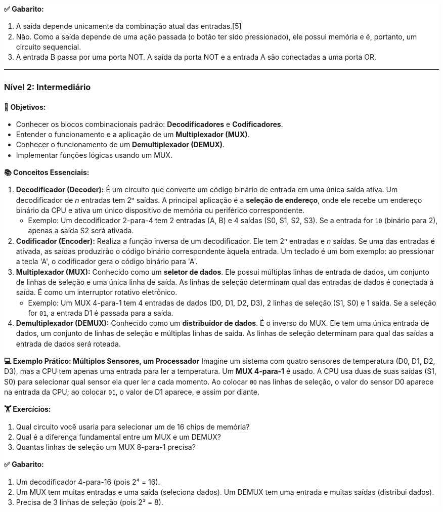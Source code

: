**✅ Gabarito:**
1.  A saída depende unicamente da combinação atual das entradas.[5]
2.  Não. Como a saída depende de uma ação passada (o botão ter sido pressionado), ele possui memória e é, portanto, um circuito sequencial.
3.  A entrada B passa por uma porta NOT. A saída da porta NOT e a entrada A são conectadas a uma porta OR.

***

### **Nível 2: Intermediário**

**🎯 Objetivos:**
*   Conhecer os blocos combinacionais padrão: **Decodificadores** e **Codificadores**.
*   Entender o funcionamento e a aplicação de um **Multiplexador (MUX)**.
*   Conhecer o funcionamento de um **Demultiplexador (DEMUX)**.
*   Implementar funções lógicas usando um MUX.

**📚 Conceitos Essenciais:**
1.  **Decodificador (Decoder):** É um circuito que converte um código binário de entrada em uma única saída ativa. Um decodificador de *n* entradas tem 2ⁿ saídas. A principal aplicação é a **seleção de endereço**, onde ele recebe um endereço binário da CPU e ativa um único dispositivo de memória ou periférico correspondente.
    *   Exemplo: Um decodificador 2-para-4 tem 2 entradas (A, B) e 4 saídas (S0, S1, S2, S3). Se a entrada for `10` (binário para 2), apenas a saída S2 será ativada.
2.  **Codificador (Encoder):** Realiza a função inversa de um decodificador. Ele tem 2ⁿ entradas e *n* saídas. Se uma das entradas é ativada, as saídas produzirão o código binário correspondente àquela entrada. Um teclado é um bom exemplo: ao pressionar a tecla 'A', o codificador gera o código binário para 'A'.
3.  **Multiplexador (MUX):** Conhecido como um **seletor de dados**. Ele possui múltiplas linhas de entrada de dados, um conjunto de linhas de seleção e uma única linha de saída. As linhas de seleção determinam qual das entradas de dados é conectada à saída. É como um interruptor rotativo eletrônico.
    *   Exemplo: Um MUX 4-para-1 tem 4 entradas de dados (D0, D1, D2, D3), 2 linhas de seleção (S1, S0) e 1 saída. Se a seleção for `01`, a entrada D1 é passada para a saída.
4.  **Demultiplexador (DEMUX):** Conhecido como um **distribuidor de dados**. É o inverso do MUX. Ele tem uma única entrada de dados, um conjunto de linhas de seleção e múltiplas linhas de saída. As linhas de seleção determinam para qual das saídas a entrada de dados será roteada.

**💻 Exemplo Prático: Múltiplos Sensores, um Processador**
Imagine um sistema com quatro sensores de temperatura (D0, D1, D2, D3), mas a CPU tem apenas uma entrada para ler a temperatura. Um **MUX 4-para-1** é usado. A CPU usa duas de suas saídas (S1, S0) para selecionar qual sensor ela quer ler a cada momento. Ao colocar `00` nas linhas de seleção, o valor do sensor D0 aparece na entrada da CPU; ao colocar `01`, o valor de D1 aparece, e assim por diante.

**🏋️ Exercícios:**
1.  Qual circuito você usaria para selecionar um de 16 chips de memória?
2.  Qual é a diferença fundamental entre um MUX e um DEMUX?
3.  Quantas linhas de seleção um MUX 8-para-1 precisa?

**✅ Gabarito:**
1.  Um decodificador 4-para-16 (pois 2⁴ = 16).
2.  Um MUX tem muitas entradas e uma saída (seleciona dados). Um DEMUX tem uma entrada e muitas saídas (distribui dados).
3.  Precisa de 3 linhas de seleção (pois 2³ = 8).
